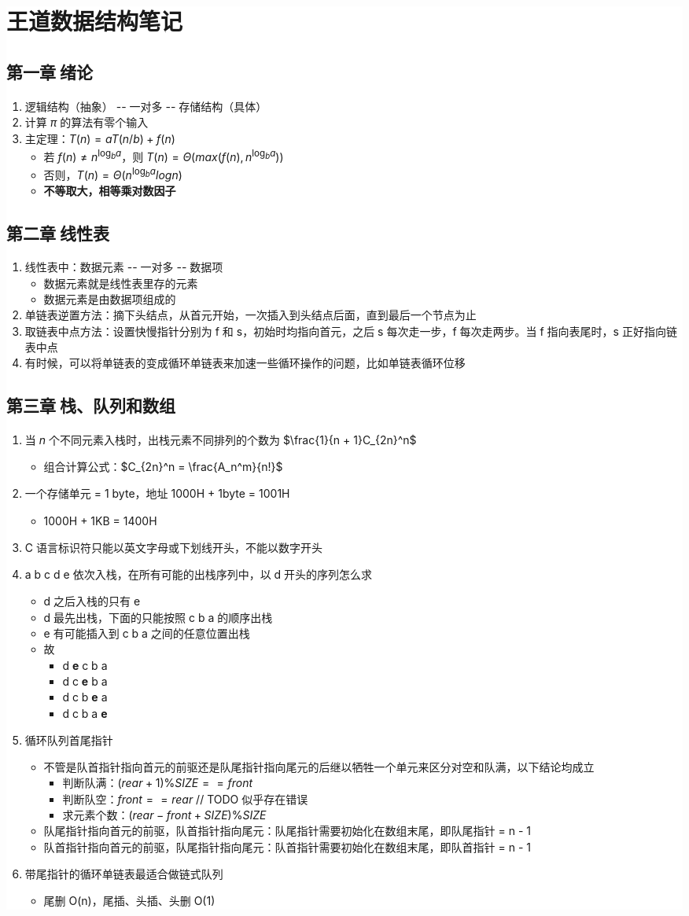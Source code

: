 # 王道数据结构笔记

## 第一章 绪论

1. 逻辑结构（抽象） -- 一对多 -- 存储结构（具体）
2. 计算 $\pi$ 的算法有零个输入
3. 主定理：$T(n) = aT(n/b) + f(n)$
   * 若 $f(n) \ne n^{\log_b a}$，则 $T(n) = \Theta (max(f(n), n^{\log_b a}))$
   * 否则，$T(n) = \Theta(n^{\log_b a}log n)$
   * **不等取大，相等乘对数因子**

## 第二章 线性表

1. 线性表中：数据元素 -- 一对多 -- 数据项
   * 数据元素就是线性表里存的元素
   * 数据元素是由数据项组成的
2. 单链表逆置方法：摘下头结点，从首元开始，一次插入到头结点后面，直到最后一个节点为止
3. 取链表中点方法：设置快慢指针分别为 f 和 s，初始时均指向首元，之后 s 每次走一步，f 每次走两步。当 f 指向表尾时，s 正好指向链表中点
4. 有时候，可以将单链表的变成循环单链表来加速一些循环操作的问题，比如单链表循环位移

## 第三章 栈、队列和数组

1. 当 $n$ 个不同元素入栈时，出栈元素不同排列的个数为 $\frac{1}{n + 1}C_{2n}^n$
   * 组合计算公式：$C_{2n}^n = \frac{A_n^m}{n!}$

2. 一个存储单元 = 1 byte，地址 1000H + 1byte = 1001H
   * 1000H + 1KB = 1400H

3. C 语言标识符只能以英文字母或下划线开头，不能以数字开头

4. a b c d e 依次入栈，在所有可能的出栈序列中，以 d 开头的序列怎么求
   * d 之后入栈的只有 e
   * d 最先出栈，下面的只能按照 c b a 的顺序出栈
   * e 有可能插入到 c b a 之间的任意位置出栈
   * 故
     * d **e** c b a
     * d c **e** b a 
     * d c b **e** a
     * d c b a **e**

5. 循环队列首尾指针
   * 不管是队首指针指向首元的前驱还是队尾指针指向尾元的后继以牺牲一个单元来区分对空和队满，以下结论均成立
     * 判断队满：$(rear + 1) \% SIZE == front$
     * 判断队空：$front == rear$ // TODO 似乎存在错误
     * 求元素个数：$(rear - front + SIZE) \% SIZE$
   * 队尾指针指向首元的前驱，队首指针指向尾元：队尾指针需要初始化在数组末尾，即队尾指针 = n - 1
   * 队首指针指向首元的前驱，队尾指针指向尾元：队首指针需要初始化在数组末尾，即队首指针 = n - 1

6. 带尾指针的循环单链表最适合做链式队列

   * 尾删 O(n)，尾插、头插、头删 O(1)
